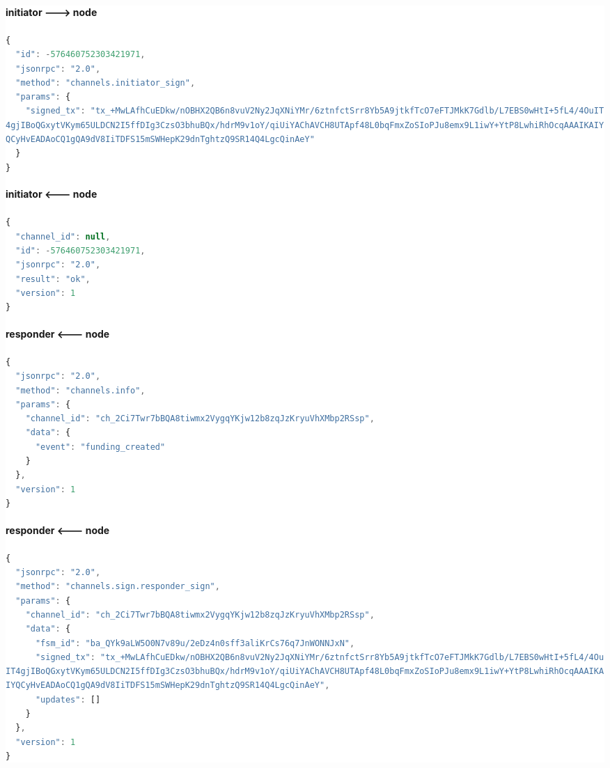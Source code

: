 #### initiator ---> node
```javascript
{
  "id": -576460752303421971,
  "jsonrpc": "2.0",
  "method": "channels.initiator_sign",
  "params": {
    "signed_tx": "tx_+MwLAfhCuEDkw/nOBHX2QB6n8vuV2Ny2JqXNiYMr/6ztnfctSrr8Yb5A9jtkfTcO7eFTJMkK7Gdlb/L7EBS0wHtI+5fL4/4OuIT4gjIBoQGxytVKym65ULDCN2I5ffDIg3CzsO3bhuBQx/hdrM9v1oY/qiUiYAChAVCH8UTApf48L0bqFmxZoSIoPJu8emx9L1iwY+YtP8LwhiRhOcqAAAIKAIYQCyHvEADAoCQ1gQA9dV8IiTDFS15mSWHepK29dnTghtzQ9SR14Q4LgcQinAeY"
  }
}
```

#### initiator <--- node
```javascript
{
  "channel_id": null,
  "id": -576460752303421971,
  "jsonrpc": "2.0",
  "result": "ok",
  "version": 1
}
```

#### responder <--- node
```javascript
{
  "jsonrpc": "2.0",
  "method": "channels.info",
  "params": {
    "channel_id": "ch_2Ci7Twr7bBQA8tiwmx2VygqYKjw12b8zqJzKryuVhXMbp2RSsp",
    "data": {
      "event": "funding_created"
    }
  },
  "version": 1
}
```

#### responder <--- node
```javascript
{
  "jsonrpc": "2.0",
  "method": "channels.sign.responder_sign",
  "params": {
    "channel_id": "ch_2Ci7Twr7bBQA8tiwmx2VygqYKjw12b8zqJzKryuVhXMbp2RSsp",
    "data": {
      "fsm_id": "ba_QYk9aLW5O0N7v89u/2eDz4n0sff3aliKrCs76q7JnWONNJxN",
      "signed_tx": "tx_+MwLAfhCuEDkw/nOBHX2QB6n8vuV2Ny2JqXNiYMr/6ztnfctSrr8Yb5A9jtkfTcO7eFTJMkK7Gdlb/L7EBS0wHtI+5fL4/4OuIT4gjIBoQGxytVKym65ULDCN2I5ffDIg3CzsO3bhuBQx/hdrM9v1oY/qiUiYAChAVCH8UTApf48L0bqFmxZoSIoPJu8emx9L1iwY+YtP8LwhiRhOcqAAAIKAIYQCyHvEADAoCQ1gQA9dV8IiTDFS15mSWHepK29dnTghtzQ9SR14Q4LgcQinAeY",
      "updates": []
    }
  },
  "version": 1
}
```
